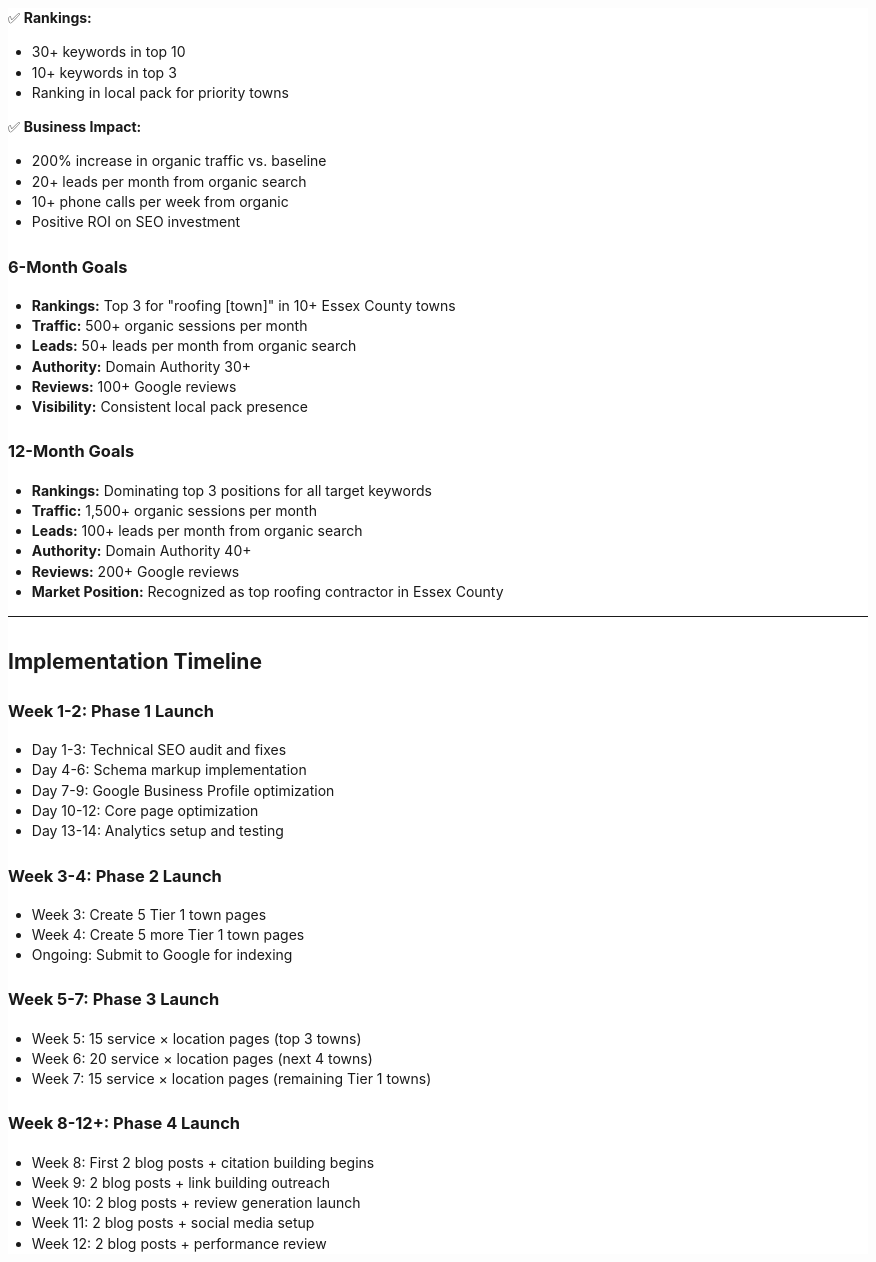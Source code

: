 ✅ **Rankings:**
- 30+ keywords in top 10
- 10+ keywords in top 3
- Ranking in local pack for priority towns

✅ **Business Impact:**
- 200% increase in organic traffic vs. baseline
- 20+ leads per month from organic search
- 10+ phone calls per week from organic
- Positive ROI on SEO investment

### 6-Month Goals
- **Rankings:** Top 3 for "roofing [town]" in 10+ Essex County towns
- **Traffic:** 500+ organic sessions per month
- **Leads:** 50+ leads per month from organic search
- **Authority:** Domain Authority 30+
- **Reviews:** 100+ Google reviews
- **Visibility:** Consistent local pack presence

### 12-Month Goals
- **Rankings:** Dominating top 3 positions for all target keywords
- **Traffic:** 1,500+ organic sessions per month
- **Leads:** 100+ leads per month from organic search
- **Authority:** Domain Authority 40+
- **Reviews:** 200+ Google reviews
- **Market Position:** Recognized as top roofing contractor in Essex County

---

## Implementation Timeline

### Week 1-2: Phase 1 Launch
- Day 1-3: Technical SEO audit and fixes
- Day 4-6: Schema markup implementation
- Day 7-9: Google Business Profile optimization
- Day 10-12: Core page optimization
- Day 13-14: Analytics setup and testing

### Week 3-4: Phase 2 Launch
- Week 3: Create 5 Tier 1 town pages
- Week 4: Create 5 more Tier 1 town pages
- Ongoing: Submit to Google for indexing

### Week 5-7: Phase 3 Launch
- Week 5: 15 service × location pages (top 3 towns)
- Week 6: 20 service × location pages (next 4 towns)
- Week 7: 15 service × location pages (remaining Tier 1 towns)

### Week 8-12+: Phase 4 Launch
- Week 8: First 2 blog posts + citation building begins
- Week 9: 2 blog posts + link building outreach
- Week 10: 2 blog posts + review generation launch
- Week 11: 2 blog posts + social media setup
- Week 12: 2 blog posts + performance review
